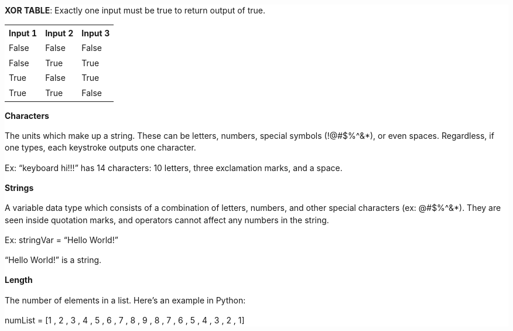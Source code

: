 
<strong>XOR TABLE</strong>: Exactly one input must be true to return output of true.

<html>
<table>
  <tr>
    <th>Input 1</th>
    <th>Input 2</th>
    <th>Input 3</th>
  </tr>
  <tr>
    <td>False</td>
    <td>False</td>
    <td>False</td>
  </tr>
  <tr>
    <td>False</td>
    <td>True</td>
    <td>True</td>
  </tr>
  <tr>
    <td>True</td>
    <td>False</td>
    <td>True</td>
  </tr>
  <tr>
    <td>True</td>
    <td>True</td>
    <td>False</td>
  </tr>
</table>
</html>


<strong>Characters</strong>

The units which make up a string. These can be letters, numbers, special symbols (!@#$%^&*), or even spaces. Regardless, if one types, each keystroke outputs one character.

Ex: “keyboard hi!!!” has 14 characters: 10 letters, three exclamation marks, and a space.

<strong>Strings</strong>

A variable data type which consists of a combination of letters, numbers, and other special characters (ex: @#$%^&*). They are seen inside quotation marks, and operators cannot affect any numbers in the string.

Ex: stringVar = “Hello World!”

“Hello World!” is a string.

<strong>Length</strong>

The number of elements in a list. Here’s an example in Python:

numList = [1 , 2 , 3 , 4 , 5 , 6 , 7 , 8 , 9 , 8 , 7 , 6 , 5 , 4 , 3 , 2 , 1]
